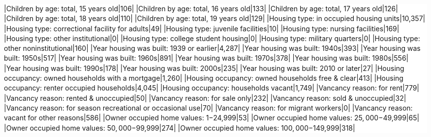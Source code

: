 |Children by age: total, 15 years old|106|
|Children by age: total, 16 years old|133|
|Children by age: total, 17 years old|126|
|Children by age: total, 18 years old|110|
|Children by age: total, 19 years old|129|
|Housing type: in occupied housing units|10,357|
|Housing type: correctional facility for adults|49|
|Housing type: juvenile facilities|10|
|Housing type: nursing facilities|169|
|Housing type: other institutional|0|
|Housing type: college student housing|0|
|Housing type: military quarters|0|
|Housing type: other noninstitutional|160|
|Year housing was built: 1939 or earlier|4,287|
|Year housing was built: 1940s|393|
|Year housing was built: 1950s|517|
|Year housing was built: 1960s|891|
|Year housing was built: 1970s|378|
|Year housing was built: 1980s|556|
|Year housing was built: 1990s|178|
|Year housing was built: 2000s|235|
|Year housing was built: 2010 or later|27|
|Housing occupancy: owned households with a mortgage|1,260|
|Housing occupancy: owned households free & clear|413|
|Housing occupancy: renter occupied households|4,045|
|Housing occupancy: households vacant|1,749|
|Vancancy reason: for rent|779|
|Vancancy reason: rented & unoccupied|50|
|Vancancy reason: for sale only|232|
|Vancancy reason: sold & unoccupied|32|
|Vancancy reason: for season recreational or occasional use|70|
|Vancancy reason: for migrant workers|0|
|Vancancy reason: vacant for other reasons|586|
|Owner occupied home values: $1-$24,999|53|
|Owner occupied home values: $25,000-$49,999|65|
|Owner occupied home values: $50,000-$99,999|274|
|Owner occupied home values: $100,000-$149,999|318|